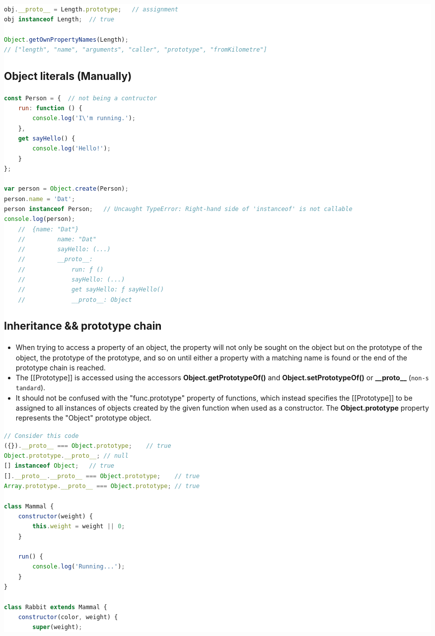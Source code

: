 ```js
obj.__proto__ = Length.prototype;   // assignment
obj instanceof Length;  // true

Object.getOwnPropertyNames(Length);
// ["length", "name", "arguments", "caller", "prototype", "fromKilometre"]
```

## Object literals (Manually)
```js
const Person = {  // not being a contructor
    run: function () {
        console.log('I\'m running.');
    },
    get sayHello() {
        console.log('Hello!');
    }
};

var person = Object.create(Person);
person.name = 'Dat';
person instanceof Person;   // Uncaught TypeError: Right-hand side of 'instanceof' is not callable
console.log(person);
    //  {name: "Dat"}
    //         name: "Dat"
    //         sayHello: (...)
    //         __proto__:
    //             run: ƒ ()
    //             sayHello: (...)
    //             get sayHello: ƒ sayHello()
    //             __proto__: Object
```

## Inheritance && prototype chain
- When trying to access a property of an object, the property will not only be sought on the object but on the prototype of the object, the prototype of the prototype, and so on until either a property with a matching name is found or the end of the prototype chain is reached.
- The [[Prototype]] is accessed using the accessors **Object.getPrototypeOf()** and **Object.setPrototypeOf()** or  **\_\_proto\_\_** (`non-standard`).
- It should not be confused with the "func.prototype" property of functions, which instead specifies the [[Prototype]] to be assigned to all instances of objects created by the given function when used as a constructor. The **Object.prototype** property represents the "Object" prototype object.

```js
// Consider this code
({}).__proto__ === Object.prototype;    // true
Object.prototype.__proto__; // null
[] instanceof Object;   // true
[].__proto__.__proto__ === Object.prototype;    // true
Array.prototype.__proto__ === Object.prototype; // true

class Mammal {
    constructor(weight) {
        this.weight = weight || 0;
    }

    run() {
        console.log('Running...');
    }
}

class Rabbit extends Mammal {
    constructor(color, weight) {
        super(weight);
```